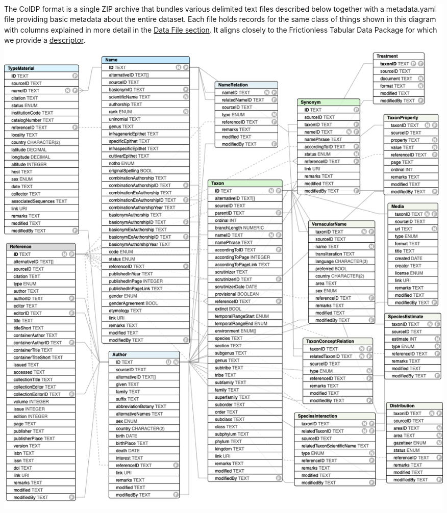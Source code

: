 The ColDP format is a single ZIP archive that bundles various delimited text files described below together with a metadata.yaml file 
providing basic metadata about the entire dataset. 
Each file holds records for the same class of things shown in this diagram with columns explained in more detail in the [Data File section](#data-file-columns).
It aligns closely to the Frictionless Tabular Data Package for which we provide a [descriptor](http://api.catalogueoflife.org/datapackage).

![schema](docs/schema.png)
